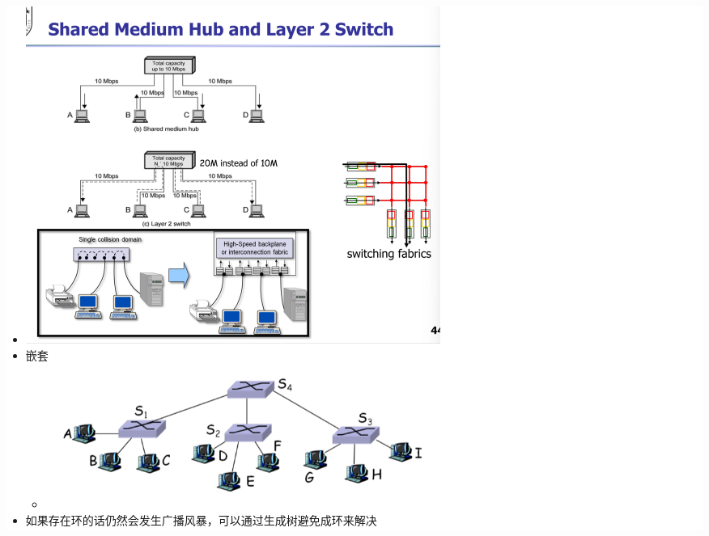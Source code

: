   - <img src="./images/image-20230315152730488.png" alt="image-20230315152730488" style="zoom:50%;" />
- 嵌套
  - <img src="./images/image-20230315162913829.png" alt="image-20230315162913829" style="zoom: 67%;" />
- 如果存在环的话仍然会发生广播风暴，可以通过生成树避免成环来解决
